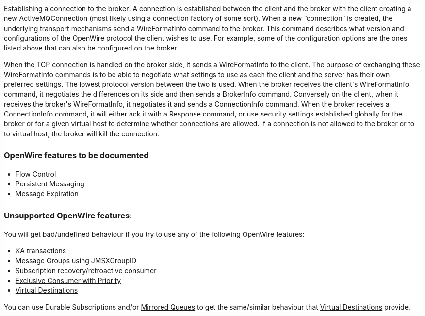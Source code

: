Establishing a connection to the broker: A connection is established between the client and the broker with the client creating a new ActiveMQConnection (most likely using a connection factory of some sort). When a new “connection” is created, the underlying transport mechanisms send a WireFormatInfo command to the broker. This command describes what version and configurations of the OpenWire protocol the client wishes to use. For example, some of the configuration options are the ones listed above that can also be configured on the broker.

When the TCP connection is handled on the broker side, it sends a WireFormatInfo to the client. The purpose of exchanging these WireFormatInfo commands is to be able to negotiate what settings to use as each the client and the server has their own preferred settings. The lowest protocol version between the two is used. When the broker receives the client's WireFormatInfo command, it negotiates the differences on its side and then sends a BrokerInfo command. Conversely on the client, when it receives the broker's WireFormatInfo, it negotiates it and sends a ConnectionInfo command. When the broker receives a ConnectionInfo command, it will either ack it with a Response command, or use security settings established globally for the broker or for a given virtual host to determine whether connections are allowed. If a connection is not allowed to the broker or to to virtual host, the broker will kill the connection.

### OpenWire features to be documented

*   Flow Control
*   Persistent Messaging
*   Message Expiration

### Unsupported OpenWire features:

You will get bad/undefined behaviour if you try to use any of the following OpenWire features:

*   XA transactions
*   [Message Groups using JMSXGroupID](http://activemq.apache.org/message-groups.html)
*   [Subscription recovery/retroactive consumer](http://activemq.apache.org/retroactive-consumer.html)
*   [Exclusive Consumer with Priority](http://activemq.apache.org/exclusive-consumer.html)
*   [Virtual Destinations](http://activemq.apache.org/virtual-destinations.html)

You can use Durable Subscriptions and/or [Mirrored Queues](user-manual.html#Mirrored_Queues) to get the same/similar behaviour that [Virtual Destinations](http://activemq.apache.org/virtual-destinations.html) provide.